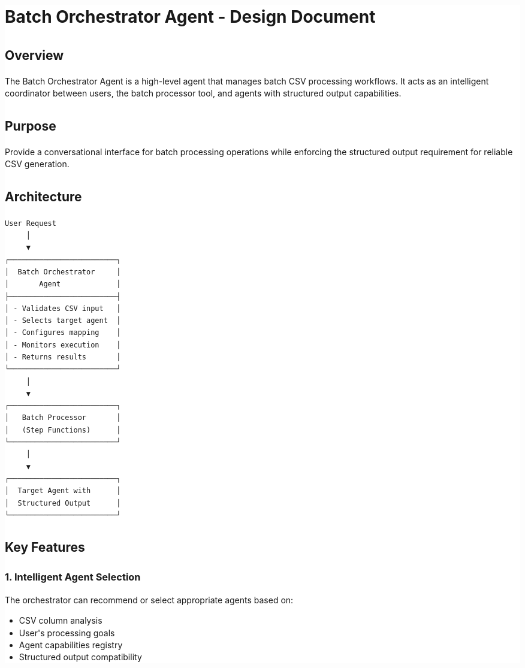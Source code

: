 # Batch Orchestrator Agent - Design Document

## Overview

The Batch Orchestrator Agent is a high-level agent that manages batch CSV processing workflows. It acts as an intelligent coordinator between users, the batch processor tool, and agents with structured output capabilities.

## Purpose

Provide a conversational interface for batch processing operations while enforcing the structured output requirement for reliable CSV generation.

## Architecture

```
User Request
     │
     ▼
┌─────────────────────────┐
│  Batch Orchestrator     │
│       Agent             │
├─────────────────────────┤
│ - Validates CSV input   │
│ - Selects target agent  │
│ - Configures mapping    │
│ - Monitors execution    │
│ - Returns results       │
└─────────────────────────┘
     │
     ▼
┌─────────────────────────┐
│   Batch Processor       │
│   (Step Functions)      │
└─────────────────────────┘
     │
     ▼
┌─────────────────────────┐
│  Target Agent with      │
│  Structured Output      │
└─────────────────────────┘
```

## Key Features

### 1. Intelligent Agent Selection

The orchestrator can recommend or select appropriate agents based on:
- CSV column analysis
- User's processing goals
- Agent capabilities registry
- Structured output compatibility
